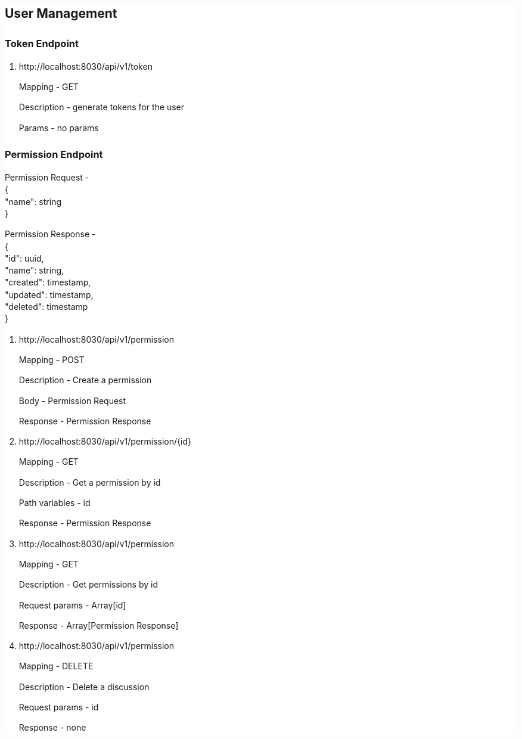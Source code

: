 
<h2>User Management</h2>
<h3>Token Endpoint</h3>
<ol>
    <li>
        <a>http://localhost:8030/api/v1/token</a>
        <p>Mapping - GET</p>
        <p>Description - generate tokens for the user</p>
        <p>Params - no params</p>
    </li>
</ol>
<h3>Permission Endpoint</h3>
<p>Permission Request - <br>
{<br>
"name": string
<br>}
<p>Permission Response - <br>
{<br>
"id": uuid,<br>
"name": string,<br>
"created": timestamp,<br>
"updated": timestamp,<br>
"deleted": timestamp
<br>}
</p>

<ol>
    <li>
        <a>http://localhost:8030/api/v1/permission</a>
        <p>Mapping - POST</p>
        <p>Description - Create a permission</p>
        <p>Body - Permission Request</p>
        <p>Response - Permission Response</p>
    </li>
    <li>
        <a>http://localhost:8030/api/v1/permission/{id}</a>
        <p>Mapping - GET</p>
        <p>Description - Get a permission by id</p>
        <p>Path variables - id<br>
        <p>Response - Permission Response</p>
    </li>
    <li>
        <a>http://localhost:8030/api/v1/permission</a>
        <p>Mapping - GET</p>
        <p>Description - Get permissions by id</p>
        <p>Request params - Array[id]<br>
        <p>Response - Array[Permission Response]</p>
    </li>
    <li>
        <a>http://localhost:8030/api/v1/permission</a>
        <p>Mapping - DELETE</p>
        <p>Description - Delete a discussion</p>
        <p>Request params - id<br>
        <p>Response - none</p>
    </li>
</ol>
